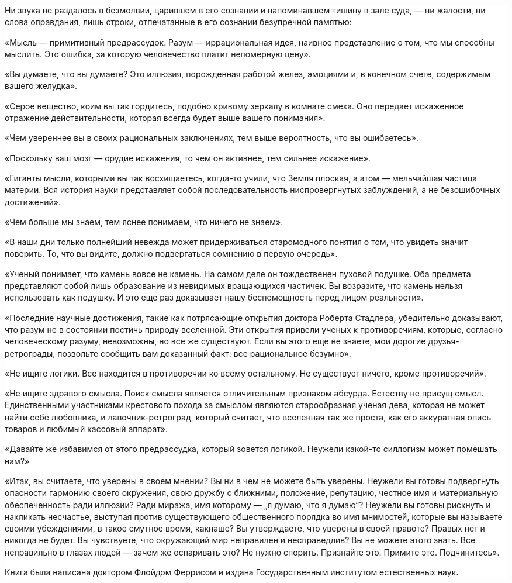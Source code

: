 Ни звука не раздалось в безмолвии, царившем в его сознании и напоминавшем тишину в зале суда, — ни жалости, ни слова оправдания, лишь строки, отпечатанные в его сознании безупречной памятью:

«Мысль — примитивный предрассудок. Разум — иррациональная идея, наивное представление о том, что мы способны мыслить. Это ошибка, за которую человечество платит непомерную цену».

«Вы думаете, что вы думаете? Это иллюзия, порожденная работой желез, эмоциями и, в конечном счете, содержимым вашего желудка».

«Серое вещество, коим вы так гордитесь, подобно кривому зеркалу в комнате смеха. Оно передает искаженное отражение действительности, которая всегда будет выше вашего понимания».

«Чем увереннее вы в своих рациональных заключениях, тем выше вероятность, что вы ошибаетесь».

«Поскольку ваш мозг — орудие искажения, то чем он активнее, тем сильнее искажение».

«Гиганты мысли, которыми вы так восхищаетесь, когда-то учили, что Земля плоская, а атом — мельчайшая частица материи. Вся история науки представляет собой последовательность ниспровергнутых заблуждений, а не безошибочных достижений».

«Чем больше мы знаем, тем яснее понимаем, что ничего не знаем».

«В наши дни только полнейший невежда может придерживаться старомодного понятия о том, что увидеть значит поверить. То, что вы видите, должно подвергаться сомнению в первую очередь».

«Ученый понимает, что камень вовсе не камень. На самом деле он тождественен пуховой подушке. Оба предмета представляют собой лишь образование из невидимых вращающихся частичек. Вы возразите, что камень нельзя использовать как подушку. И это еще раз доказывает нашу беспомощность перед лицом реальности».

«Последние научные достижения, такие как потрясающие открытия доктора Роберта Стадлера, убедительно доказывают, что разум не в состоянии постичь природу вселенной. Эти открытия привели ученых к противоречиям, которые, согласно человеческому разуму, невозможны, но все же существуют. Если вы этого еще не знаете, мои дорогие друзья-ретрограды, позвольте сообщить вам доказанный факт: все рациональное безумно».

«Не ищите логики. Все находится в противоречии ко всему остальному. Не существует ничего, кроме противоречий».

«Не ищите здравого смысла. Поиск смысла является отличительным признаком абсурда. Естеству не присущ смысл. Единственными участниками крестового похода за смыслом являются старообразная ученая дева, которая не может найти себе любовника, и лавочник-ретроград, который считает, что вселенная так же проста, как его аккуратная опись товаров и любимый кассовый аппарат».

«Давайте же избавимся от этого предрассудка, который зовется логикой. Неужели какой-то силлогизм может помешать нам?»

«Итак, вы считаете, что уверены в своем мнении? Вы ни в чем не можете быть уверены. Неужели вы готовы подвергнуть опасности гармонию своего окружения, свою дружбу с ближними, положение, репутацию, честное имя и материальную обеспеченность ради иллюзии? Ради миража, имя которому — „я думаю, что я думаю“? Неужели вы готовы рискнуть и накликать несчастье, выступая против существующего общественного порядка во имя мнимостей, которые вы называете своими убеждениями, в такое смутное время, какнаше? Вы утверждаете, что уверены в своей правоте? Правых нет и никогда не будет. Вы чувствуете, что окружающий мир неправилен и несправедлив? Вы не можете этого знать. Все неправильно в глазах людей — зачем же оспаривать это? Не нужно спорить. Признайте это. Примите это. Подчинитесь».

Книга была написана доктором Флойдом Феррисом и издана Государственным институтом естественных наук.
